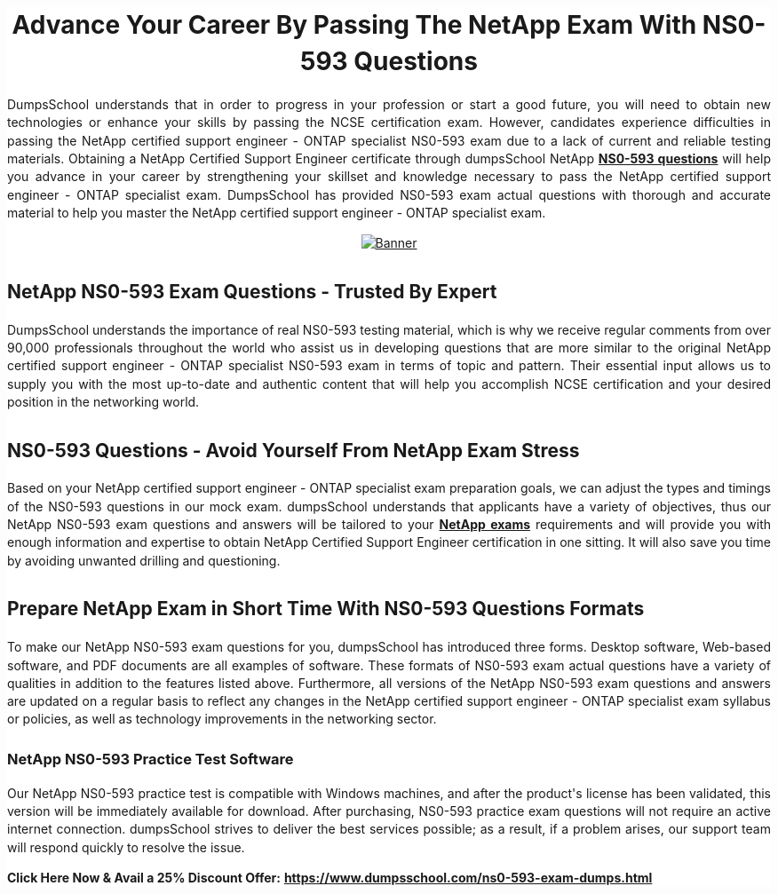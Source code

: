 
<h1 style="text-align: center;"><strong>Advance Your Career By Passing The NetApp Exam With NS0-593 Questions</strong></h1>

<p style="text-align: justify;">DumpsSchool understands that in order to progress in your profession or start a good future, you will need to obtain new technologies or enhance your skills by passing the NCSE certification exam. However, candidates experience difficulties in passing the NetApp certified support engineer - ONTAP specialist NS0-593 exam due to a lack of current and reliable testing materials. Obtaining a NetApp Certified Support Engineer certificate through dumpsSchool NetApp <strong><a href="https://www.dumpsschool.com/ns0-593-exam-dumps.html">NS0-593 questions</a></strong> will help you advance in your career by strengthening your skillset and knowledge necessary to pass the NetApp certified support engineer - ONTAP specialist exam. DumpsSchool has provided NS0-593 exam actual questions with thorough and accurate material to help you master the NetApp certified support engineer - ONTAP specialist exam.</p>

<p style="text-align: center;"><a href="https://www.dumpsschool.com/ns0-593-exam-dumps.html" rel="nofollow"><img width="100%" src="https://i.imgur.com/j6NEEle.jpg" alt="Banner"/></a></p>

<h2><strong>NetApp NS0-593 Exam Questions - Trusted By Expert</strong></h2>

<p style="text-align: justify;">DumpsSchool understands the importance of real NS0-593 testing material, which is why we receive regular comments from over 90,000 professionals throughout the world who assist us in developing questions that are more similar to the original NetApp certified support engineer - ONTAP specialist NS0-593 exam in terms of topic and pattern. Their essential input allows us to supply you with the most up-to-date and authentic content that will help you accomplish NCSE certification and your desired position in the networking world.</p>

<h2><strong>NS0-593 Questions - Avoid Yourself From NetApp Exam Stress</strong></h2>

<p style="text-align: justify;">Based on your NetApp certified support engineer - ONTAP specialist exam preparation goals, we can adjust the types and timings of the NS0-593 questions in our mock exam. dumpsSchool understands that applicants have a variety of objectives, thus our NetApp NS0-593 exam questions and answers will be tailored to your <strong><a href="https://www.dumpsschool.com/netapp-braindumps.html">NetApp exams</a></strong> requirements and will provide you with enough information and expertise to obtain NetApp Certified Support Engineer certification in one sitting. It will also save you time by avoiding unwanted drilling and questioning.</p>

<h2><strong>Prepare NetApp Exam in Short Time With NS0-593 Questions Formats</strong></h2>

<p style="text-align: justify;">To make our NetApp NS0-593 exam questions for you, dumpsSchool has introduced three forms. Desktop software, Web-based software, and PDF documents are all examples of software. These formats of NS0-593 exam actual questions have a variety of qualities in addition to the features listed above. Furthermore, all versions of the NetApp NS0-593 exam questions and answers are updated on a regular basis to reflect any changes in the NetApp certified support engineer - ONTAP specialist exam syllabus or policies, as well as technology improvements in the networking sector.</p>

<h3><strong>NetApp NS0-593 Practice Test Software</strong></h3>

<p style="text-align: justify;">Our NetApp NS0-593 practice test is compatible with Windows machines, and after the product's license has been validated, this version will be immediately available for download. After purchasing, NS0-593 practice exam questions will not require an active internet connection. dumpsSchool strives to deliver the best services possible; as a result, if a problem arises, our support team will respond quickly to resolve the issue.</p>

<p><strong>Click Here Now & Avail a 25% Discount Offer:</strong> <strong><a href="https://www.dumpsschool.com/ns0-593-exam-dumps.html">https://www.dumpsschool.com/ns0-593-exam-dumps.html</a></strong></p>
